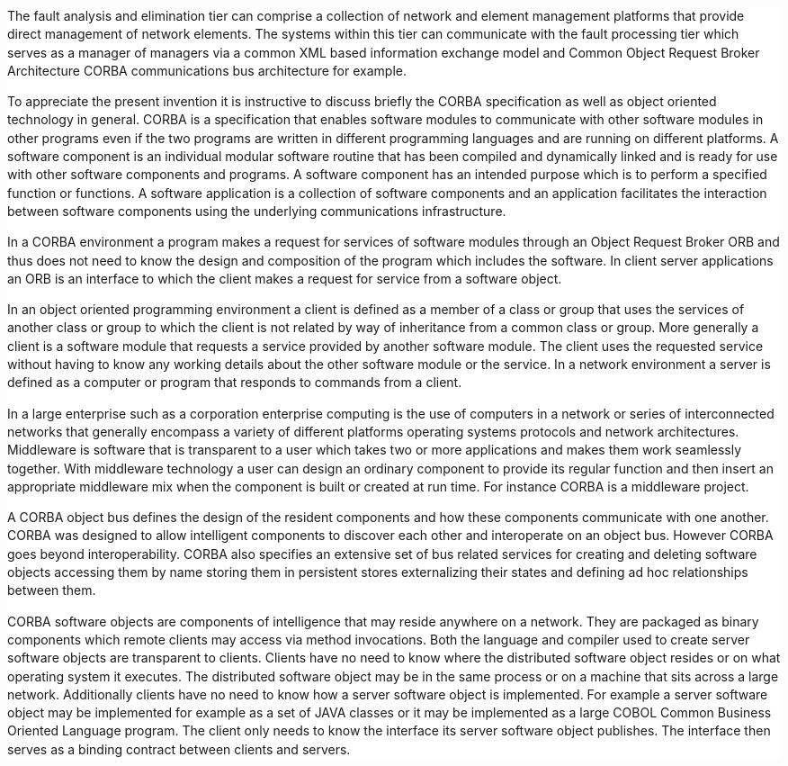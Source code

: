 The fault analysis and elimination tier can comprise a collection of network and element management platforms that provide direct management of network elements. The systems within this tier can communicate with the fault processing tier which serves as a manager of managers via a common XML based information exchange model and Common Object Request Broker Architecture CORBA communications bus architecture for example.

To appreciate the present invention it is instructive to discuss briefly the CORBA specification as well as object oriented technology in general. CORBA is a specification that enables software modules to communicate with other software modules in other programs even if the two programs are written in different programming languages and are running on different platforms. A software component is an individual modular software routine that has been compiled and dynamically linked and is ready for use with other software components and programs. A software component has an intended purpose which is to perform a specified function or functions. A software application is a collection of software components and an application facilitates the interaction between software components using the underlying communications infrastructure.

In a CORBA environment a program makes a request for services of software modules through an Object Request Broker ORB and thus does not need to know the design and composition of the program which includes the software. In client server applications an ORB is an interface to which the client makes a request for service from a software object.

In an object oriented programming environment a client is defined as a member of a class or group that uses the services of another class or group to which the client is not related by way of inheritance from a common class or group. More generally a client is a software module that requests a service provided by another software module. The client uses the requested service without having to know any working details about the other software module or the service. In a network environment a server is defined as a computer or program that responds to commands from a client.

In a large enterprise such as a corporation enterprise computing is the use of computers in a network or series of interconnected networks that generally encompass a variety of different platforms operating systems protocols and network architectures. Middleware is software that is transparent to a user which takes two or more applications and makes them work seamlessly together. With middleware technology a user can design an ordinary component to provide its regular function and then insert an appropriate middleware mix when the component is built or created at run time. For instance CORBA is a middleware project.

A CORBA object bus defines the design of the resident components and how these components communicate with one another. CORBA was designed to allow intelligent components to discover each other and interoperate on an object bus. However CORBA goes beyond interoperability. CORBA also specifies an extensive set of bus related services for creating and deleting software objects accessing them by name storing them in persistent stores externalizing their states and defining ad hoc relationships between them.

CORBA software objects are components of intelligence that may reside anywhere on a network. They are packaged as binary components which remote clients may access via method invocations. Both the language and compiler used to create server software objects are transparent to clients. Clients have no need to know where the distributed software object resides or on what operating system it executes. The distributed software object may be in the same process or on a machine that sits across a large network. Additionally clients have no need to know how a server software object is implemented. For example a server software object may be implemented for example as a set of JAVA classes or it may be implemented as a large COBOL Common Business Oriented Language program. The client only needs to know the interface its server software object publishes. The interface then serves as a binding contract between clients and servers.
